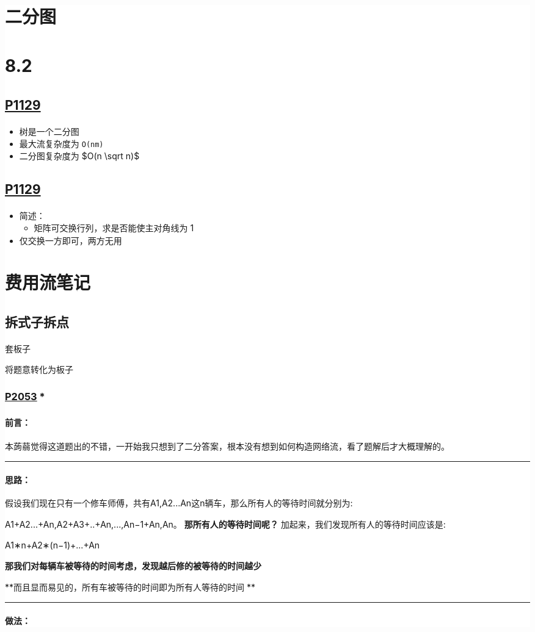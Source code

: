 # 二分图

# 8.2

## [P1129](https://www.luogu.com.cn/problem/P1129)

- 树是一个二分图
- 最大流复杂度为 `O(nm)`
- 二分图复杂度为 $O(n \sqrt n)$

## [P1129](https://www.luogu.com.cn/problem/P1129)

- 简述：
  - 矩阵可交换行列，求是否能使主对角线为 1
- 仅交换一方即可，两方无用



# 费用流笔记

## 拆式子拆点

套板子

将题意转化为板子

### [P2053](https://www.luogu.com.cn/problem/P2053) *

#### 前言：

本蒟蒻觉得这道题出的不错，一开始我只想到了二分答案，根本没有想到如何构造网络流，看了题解后才大概理解的。

------

#### 思路：

假设我们现在只有一个修车师傅，共有A1,A2...An这n辆车，那么所有人的等待时间就分别为:

A1+A2...+An,A2+A3+..+An,...,An−1+An,An。
 **那所有人的等待时间呢？**
 加起来，我们发现所有人的等待时间应该是:

A1∗n+A2∗(n−1)+...+An

**那我们对每辆车被等待的时间考虑，发现越后修的被等待的时间越少** 

**而且显而易见的，所有车被等待的时间即为所有人等待的时间 ** 

------

#### 做法：
